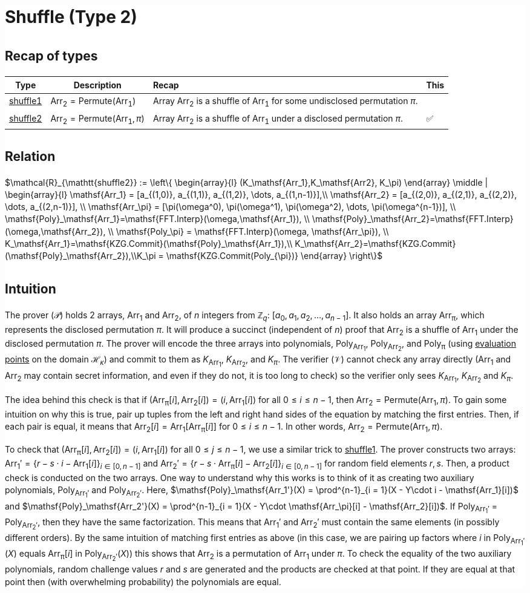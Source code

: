 # Shuffle (Type 2)

## Recap of types

| Type                   | Description                                            | Recap                                                        | This |
| ---------------------- | ------------------------------------------------------ | :----------------------------------------------------------- | ---- |
| [shuffle1](./shuffle1) | $\mathsf{Arr}_2=\mathsf{Permute}(\mathsf{Arr}_1)$      | Array $\mathsf{Arr}_2$ is a shuffle of $\mathsf{Arr}_1$ for some undisclosed permutation $\pi$. |      |
| [shuffle2](./shuffle2) | $\mathsf{Arr}_2=\mathsf{Permute}(\mathsf{Arr}_1 ,\pi)$ | Array $\mathsf{Arr}_2$ is a shuffle of $\mathsf{Arr}_1$ under a disclosed permutation $\pi$. | ✅    |

## Relation

$\mathcal{R}_{\mathtt{shuffle2}} := \left\{ \begin{array}{l} (K_\mathsf{Arr_1},K_\mathsf{Arr2}, K_\pi) \end{array} \middle | \begin{array}{l} \mathsf{Arr_1} = [a_{(1,0)}, a_{(1,1)}, a_{(1,2)}, \dots, a_{(1,n-1)}],\\ \mathsf{Arr_2} = [a_{(2,0)}, a_{(2,1)}, a_{(2,2)}, \dots, a_{(2,n-1)}], \\ \mathsf{Arr_\pi} = [\pi(\omega^0), \pi(\omega^1), \pi(\omega^2), \dots, \pi(\omega^{n-1})], \\ \mathsf{Poly}_\mathsf{Arr_1}=\mathsf{FFT.Interp}(\omega,\mathsf{Arr_1}), \\ \mathsf{Poly}_\mathsf{Arr_2}=\mathsf{FFT.Interp}(\omega,\mathsf{Arr_2}), \\ \mathsf{Poly_\pi} = \mathsf{FFT.Interp}(\omega, \mathsf{Arr_\pi}), \\ K_\mathsf{Arr_1}=\mathsf{KZG.Commit}(\mathsf{Poly}_\mathsf{Arr_1}),\\ K_\mathsf{Arr_2}=\mathsf{KZG.Commit}(\mathsf{Poly}_\mathsf{Arr_2}),\\K_\pi = \mathsf{KZG.Commit(Poly_{\pi})} \end{array} \right\}$

## Intuition

The prover ($\mathcal{P}$) holds 2 arrays, $\mathsf{Arr_1 }$ and $\mathsf{Arr_2}$, of $n$ integers from $\mathbb{Z}_q$: $[a_0, a_1, a_2, \dots, a_{n-1}]$. It also holds an array $\mathsf{Arr_\pi}$, which represents the disclosed permutation $\pi$. It will produce a succinct (independent of $n$) proof that $\mathsf{Arr}_2$ is a shuffle of $\mathsf{Arr}_1$ under the disclosed permutation $\pi$. The prover will encode the three arrays into polynomials, $\mathsf{Poly}_\mathsf{Arr_1}$, $\mathsf{Poly}_\mathsf{Arr_2}$, and $\mathsf{Poly_\pi}$ (using [evaluation points](../background/poly-iop) on the domain $\mathcal{H}_\kappa$) and commit to them as $K_\mathsf{Arr_1}$, $K_\mathsf{Arr_2}$, and $K_\pi$.  The verifier ($\mathcal{V}$) cannot check any array directly ($\mathsf{Arr_1 }$ and $\mathsf{Arr_2}$ may contain secret information, and even if they do not, it is too long to check) so the verifier only sees $K_\mathsf{Arr_1}$, $K_\mathsf{Arr_2}$ and $K_\pi$.

The idea behind this check is that if $(\mathsf{Arr_\pi}[i], \mathsf{Arr_2}[i]) = (i, \mathsf{Arr_1}[i])$ for all $0 \leq i \leq n-1$, then $\mathsf{Arr}_2=\mathsf{Permute}(\mathsf{Arr}_1 ,\pi)$. To gain some intuition on why this is true, pair up tuples from the left and right hand sides of the equation by matching the first entries. Then, if each pair is equal, it means that $\mathsf{Arr_2}[i] = \mathsf{Arr_1}[\mathsf{Arr_\pi}[i]]$ for $0 \leq i \leq n-1$. In other words, $\mathsf{Arr}_2=\mathsf{Permute}(\mathsf{Arr}_1 ,\pi)$.

To check that $(\mathsf{Arr_\pi}[i], \mathsf{Arr_2}[i]) = (i, \mathsf{Arr_1}[i])$ for all $0 \leq j \leq n-1$, we use a similar trick to [shuffle1](./shuffle). The prover constructs two arrays:  $\mathsf{Arr_1'} = \{ r - s\cdot i - \mathsf{Arr_1}[i]\}_{i \in [0, n-1]}$ and $\mathsf{Arr_2'} = \{ r - s\cdot\mathsf{Arr_\pi}[i] - \mathsf{Arr_2}[i]\}_{i \in [0, n-1]}$ for random field elements $r, s$. Then, a product check is conducted on the two arrays. One way to understand why this works is to think of it as creating two auxiliary polynomials, ${\mathsf{Poly}}_\mathsf{Arr_1'}$ and ${\mathsf{Poly}}_\mathsf{Arr_2'}$. Here, $\mathsf{Poly}_\mathsf{Arr_1'}(X) = \prod^{n-1}_{i = 1}(X - Y\cdot i - \mathsf{Arr_1}[i])$  and $\mathsf{Poly}_\mathsf{Arr_2'}(X) = \prod^{n-1}_{i = 1}(X - Y\cdot \mathsf{Arr_\pi}[i] - \mathsf{Arr_2}[i])$. If ${\mathsf{Poly}}_\mathsf{Arr_1'}$ = $\mathsf{Poly}_\mathsf{Arr_2'}$, then they have the same factorization. This means that $\mathsf{Arr}_1'$ and $\mathsf{Arr}_2'$ must contain the same elements (in possibly different orders). By the same intuition of matching first entries as above (in this case, we are pairing up factors where $i$ in $\mathsf{Poly}_\mathsf{Arr_1'}(X)$ equals $\mathsf{Arr_\pi}[i]$ in $\mathsf{Poly}_\mathsf{Arr_2'}(X)$) this shows that $\mathsf{Arr}_2$ is a permutation of $\mathsf{Arr}_1$ under $\pi$. To check the equality of the two auxiliary polynomials, random challenge values $r$ and $s$ are generated and the products are checked at that point. If they are equal at that point then (with overwhelming probability) the polynomials are equal.
